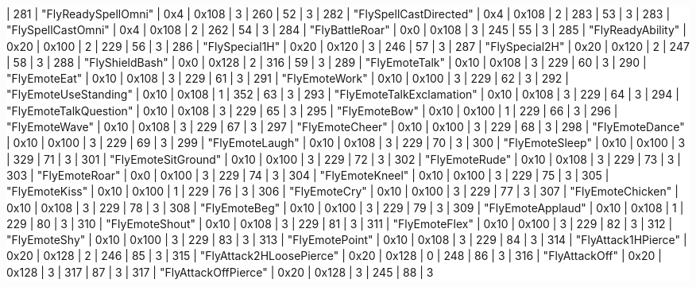 | 281 | "FlyReadySpellOmni" | 0x4 | 0x108 | 3 | 260 | 52 | 3
| 282 | "FlySpellCastDirected" | 0x4 | 0x108 | 2 | 283 | 53 | 3
| 283 | "FlySpellCastOmni" | 0x4 | 0x108 | 2 | 262 | 54 | 3
| 284 | "FlyBattleRoar" | 0x0 | 0x108 | 3 | 245 | 55 | 3
| 285 | "FlyReadyAbility" | 0x20 | 0x100 | 2 | 229 | 56 | 3
| 286 | "FlySpecial1H" | 0x20 | 0x120 | 3 | 246 | 57 | 3
| 287 | "FlySpecial2H" | 0x20 | 0x120 | 2 | 247 | 58 | 3
| 288 | "FlyShieldBash" | 0x0 | 0x128 | 2 | 316 | 59 | 3
| 289 | "FlyEmoteTalk" | 0x10 | 0x108 | 3 | 229 | 60 | 3
| 290 | "FlyEmoteEat" | 0x10 | 0x108 | 3 | 229 | 61 | 3
| 291 | "FlyEmoteWork" | 0x10 | 0x100 | 3 | 229 | 62 | 3
| 292 | "FlyEmoteUseStanding" | 0x10 | 0x108 | 1 | 352 | 63 | 3
| 293 | "FlyEmoteTalkExclamation" | 0x10 | 0x108 | 3 | 229 | 64 | 3
| 294 | "FlyEmoteTalkQuestion" | 0x10 | 0x108 | 3 | 229 | 65 | 3
| 295 | "FlyEmoteBow" | 0x10 | 0x100 | 1 | 229 | 66 | 3
| 296 | "FlyEmoteWave" | 0x10 | 0x108 | 3 | 229 | 67 | 3
| 297 | "FlyEmoteCheer" | 0x10 | 0x100 | 3 | 229 | 68 | 3
| 298 | "FlyEmoteDance" | 0x10 | 0x100 | 3 | 229 | 69 | 3
| 299 | "FlyEmoteLaugh" | 0x10 | 0x108 | 3 | 229 | 70 | 3
| 300 | "FlyEmoteSleep" | 0x10 | 0x100 | 3 | 329 | 71 | 3
| 301 | "FlyEmoteSitGround" | 0x10 | 0x100 | 3 | 229 | 72 | 3
| 302 | "FlyEmoteRude" | 0x10 | 0x108 | 3 | 229 | 73 | 3
| 303 | "FlyEmoteRoar" | 0x0 | 0x100 | 3 | 229 | 74 | 3
| 304 | "FlyEmoteKneel" | 0x10 | 0x100 | 3 | 229 | 75 | 3
| 305 | "FlyEmoteKiss" | 0x10 | 0x100 | 1 | 229 | 76 | 3
| 306 | "FlyEmoteCry" | 0x10 | 0x100 | 3 | 229 | 77 | 3
| 307 | "FlyEmoteChicken" | 0x10 | 0x108 | 3 | 229 | 78 | 3
| 308 | "FlyEmoteBeg" | 0x10 | 0x100 | 3 | 229 | 79 | 3
| 309 | "FlyEmoteApplaud" | 0x10 | 0x108 | 1 | 229 | 80 | 3
| 310 | "FlyEmoteShout" | 0x10 | 0x108 | 3 | 229 | 81 | 3
| 311 | "FlyEmoteFlex" | 0x10 | 0x100 | 3 | 229 | 82 | 3
| 312 | "FlyEmoteShy" | 0x10 | 0x100 | 3 | 229 | 83 | 3
| 313 | "FlyEmotePoint" | 0x10 | 0x108 | 3 | 229 | 84 | 3
| 314 | "FlyAttack1HPierce" | 0x20 | 0x128 | 2 | 246 | 85 | 3
| 315 | "FlyAttack2HLoosePierce" | 0x20 | 0x128 | 0 | 248 | 86 | 3
| 316 | "FlyAttackOff" | 0x20 | 0x128 | 3 | 317 | 87 | 3
| 317 | "FlyAttackOffPierce" | 0x20 | 0x128 | 3 | 245 | 88 | 3